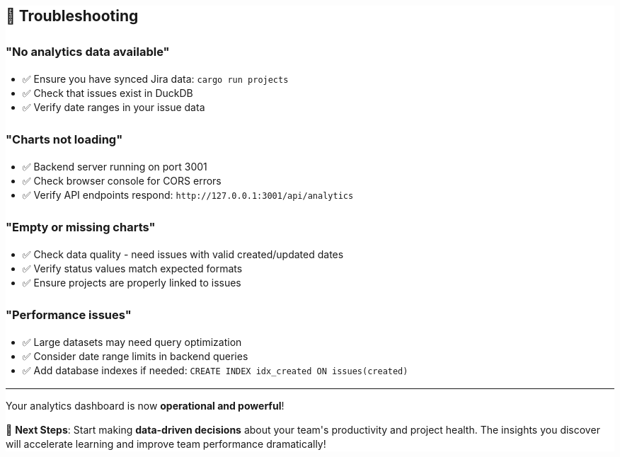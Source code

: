 ## 🐛 **Troubleshooting**

### **"No analytics data available"**
- ✅ Ensure you have synced Jira data: `cargo run projects`
- ✅ Check that issues exist in DuckDB
- ✅ Verify date ranges in your issue data

### **"Charts not loading"**
- ✅ Backend server running on port 3001
- ✅ Check browser console for CORS errors
- ✅ Verify API endpoints respond: `http://127.0.0.1:3001/api/analytics`

### **"Empty or missing charts"**
- ✅ Check data quality - need issues with valid created/updated dates
- ✅ Verify status values match expected formats
- ✅ Ensure projects are properly linked to issues

### **"Performance issues"**
- ✅ Large datasets may need query optimization
- ✅ Consider date range limits in backend queries  
- ✅ Add database indexes if needed: `CREATE INDEX idx_created ON issues(created)`

---

Your analytics dashboard is now **operational and powerful**! 

🎯 **Next Steps**: Start making **data-driven decisions** about your team's productivity and project health. The insights you discover will accelerate learning and improve team performance dramatically!